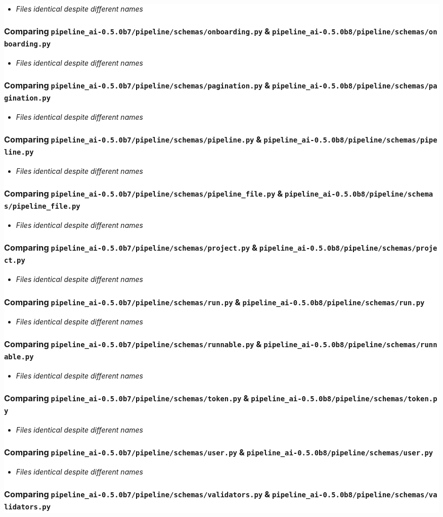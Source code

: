  * *Files identical despite different names*

### Comparing `pipeline_ai-0.5.0b7/pipeline/schemas/onboarding.py` & `pipeline_ai-0.5.0b8/pipeline/schemas/onboarding.py`

 * *Files identical despite different names*

### Comparing `pipeline_ai-0.5.0b7/pipeline/schemas/pagination.py` & `pipeline_ai-0.5.0b8/pipeline/schemas/pagination.py`

 * *Files identical despite different names*

### Comparing `pipeline_ai-0.5.0b7/pipeline/schemas/pipeline.py` & `pipeline_ai-0.5.0b8/pipeline/schemas/pipeline.py`

 * *Files identical despite different names*

### Comparing `pipeline_ai-0.5.0b7/pipeline/schemas/pipeline_file.py` & `pipeline_ai-0.5.0b8/pipeline/schemas/pipeline_file.py`

 * *Files identical despite different names*

### Comparing `pipeline_ai-0.5.0b7/pipeline/schemas/project.py` & `pipeline_ai-0.5.0b8/pipeline/schemas/project.py`

 * *Files identical despite different names*

### Comparing `pipeline_ai-0.5.0b7/pipeline/schemas/run.py` & `pipeline_ai-0.5.0b8/pipeline/schemas/run.py`

 * *Files identical despite different names*

### Comparing `pipeline_ai-0.5.0b7/pipeline/schemas/runnable.py` & `pipeline_ai-0.5.0b8/pipeline/schemas/runnable.py`

 * *Files identical despite different names*

### Comparing `pipeline_ai-0.5.0b7/pipeline/schemas/token.py` & `pipeline_ai-0.5.0b8/pipeline/schemas/token.py`

 * *Files identical despite different names*

### Comparing `pipeline_ai-0.5.0b7/pipeline/schemas/user.py` & `pipeline_ai-0.5.0b8/pipeline/schemas/user.py`

 * *Files identical despite different names*

### Comparing `pipeline_ai-0.5.0b7/pipeline/schemas/validators.py` & `pipeline_ai-0.5.0b8/pipeline/schemas/validators.py`
